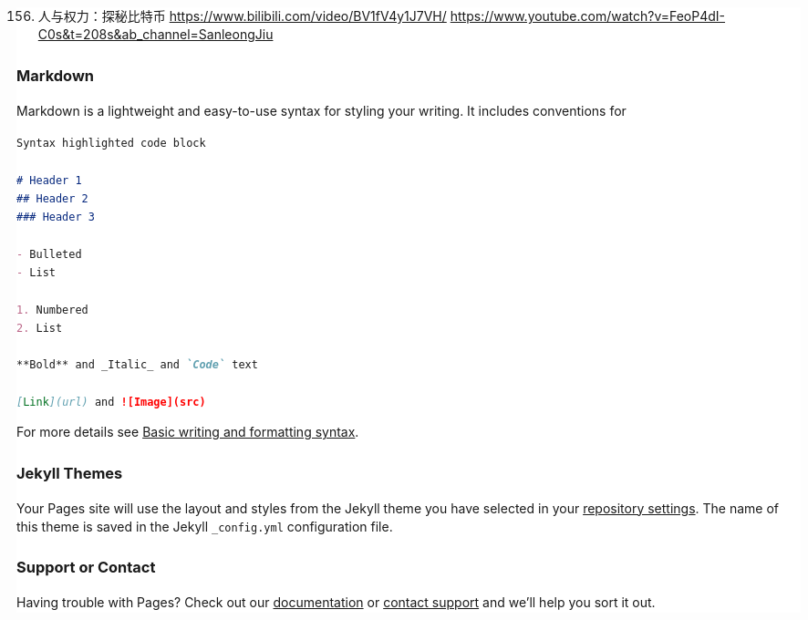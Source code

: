 156. 人与权力：探秘比特币
https://www.bilibili.com/video/BV1fV4y1J7VH/
https://www.youtube.com/watch?v=FeoP4dI-C0s&t=208s&ab_channel=SanleongJiu

### Markdown

Markdown is a lightweight and easy-to-use syntax for styling your writing. It includes conventions for

```markdown
Syntax highlighted code block

# Header 1
## Header 2
### Header 3

- Bulleted
- List

1. Numbered
2. List

**Bold** and _Italic_ and `Code` text

[Link](url) and ![Image](src)
```

For more details see [Basic writing and formatting syntax](https://docs.github.com/en/github/writing-on-github/getting-started-with-writing-and-formatting-on-github/basic-writing-and-formatting-syntax).

### Jekyll Themes

Your Pages site will use the layout and styles from the Jekyll theme you have selected in your [repository settings](https://github.com/zcl92/subtitlerlaomi/settings/pages). The name of this theme is saved in the Jekyll `_config.yml` configuration file.

### Support or Contact

Having trouble with Pages? Check out our [documentation](https://docs.github.com/categories/github-pages-basics/) or [contact support](https://support.github.com/contact) and we’ll help you sort it out.
